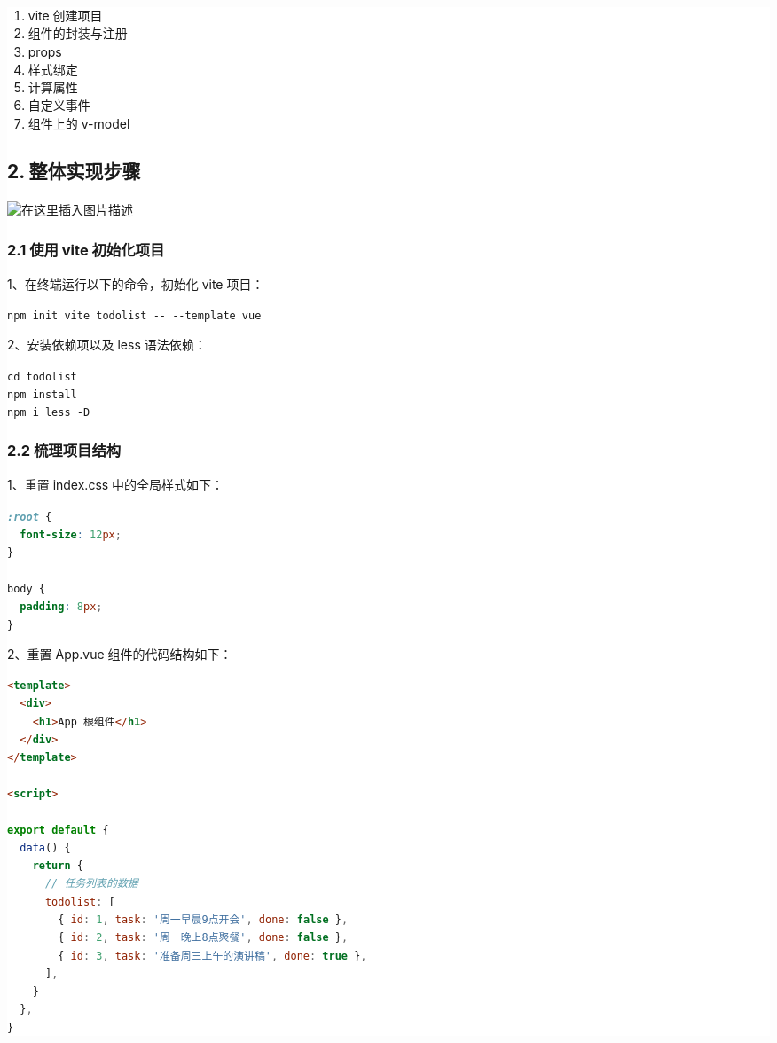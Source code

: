 1. vite 创建项目
2. 组件的封装与注册
3. props
4. 样式绑定
5. 计算属性
6. 自定义事件
7. 组件上的 v-model



## 2. 整体实现步骤

![在这里插入图片描述](https://picture-1308610694.cos.ap-nanjing.myqcloud.com/202207171751616.png)

### 2.1 使用 vite 初始化项目

1、在终端运行以下的命令，初始化 vite 项目：

```shell
npm init vite todolist -- --template vue
```

2、安装依赖项以及 less 语法依赖：

```shell
cd todolist
npm install
npm i less -D
```



### 2.2 梳理项目结构

1、重置 index.css 中的全局样式如下：

```css
:root {
  font-size: 12px;
}
  
body {
  padding: 8px;
}
```

2、重置 App.vue 组件的代码结构如下：

```html
<template>
  <div>
    <h1>App 根组件</h1>
  </div>
</template>

<script>

export default {
  data() {
    return {
      // 任务列表的数据
      todolist: [
        { id: 1, task: '周一早晨9点开会', done: false },
        { id: 2, task: '周一晚上8点聚餐', done: false },
        { id: 3, task: '准备周三上午的演讲稿', done: true },
      ],
    }
  },
}
```